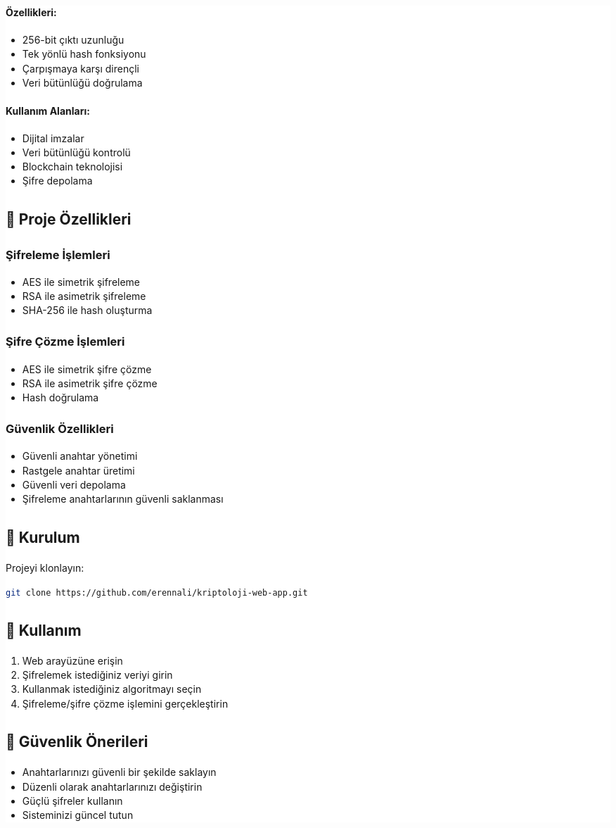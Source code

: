 #### Özellikleri:
- 256-bit çıktı uzunluğu
- Tek yönlü hash fonksiyonu
- Çarpışmaya karşı dirençli
- Veri bütünlüğü doğrulama

#### Kullanım Alanları:
- Dijital imzalar
- Veri bütünlüğü kontrolü
- Blockchain teknolojisi
- Şifre depolama

## 🚀 Proje Özellikleri

### Şifreleme İşlemleri
- AES ile simetrik şifreleme
- RSA ile asimetrik şifreleme
- SHA-256 ile hash oluşturma

### Şifre Çözme İşlemleri
- AES ile simetrik şifre çözme
- RSA ile asimetrik şifre çözme
- Hash doğrulama

### Güvenlik Özellikleri
- Güvenli anahtar yönetimi
- Rastgele anahtar üretimi
- Güvenli veri depolama
- Şifreleme anahtarlarının güvenli saklanması


## 🔧 Kurulum

Projeyi klonlayın:
```bash
git clone https://github.com/erennali/kriptoloji-web-app.git
```


## 📝 Kullanım

1. Web arayüzüne erişin
2. Şifrelemek istediğiniz veriyi girin
3. Kullanmak istediğiniz algoritmayı seçin
4. Şifreleme/şifre çözme işlemini gerçekleştirin

## 🔐 Güvenlik Önerileri

- Anahtarlarınızı güvenli bir şekilde saklayın
- Düzenli olarak anahtarlarınızı değiştirin
- Güçlü şifreler kullanın
- Sisteminizi güncel tutun
